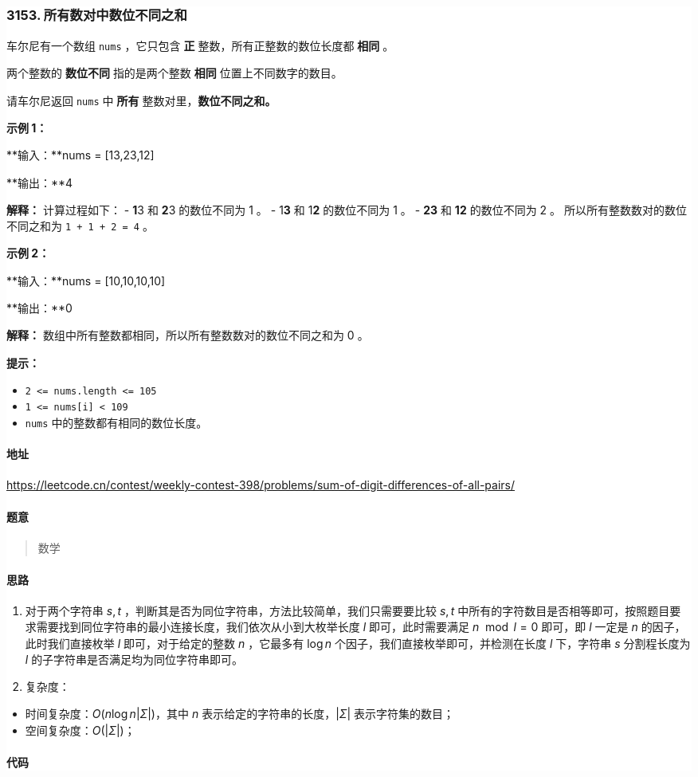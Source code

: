 ### 3153. 所有数对中数位不同之和

车尔尼有一个数组 `nums` ，它只包含 **正** 整数，所有正整数的数位长度都 **相同** 。

两个整数的 **数位不同** 指的是两个整数 **相同** 位置上不同数字的数目。

请车尔尼返回 `nums` 中 **所有** 整数对里，**数位不同之和。**

 

**示例 1：**

**输入：**nums = [13,23,12]

**输出：**4

**解释：**
计算过程如下：
\- **1**3 和 **2**3 的数位不同为 1 。
\- 1**3** 和 1**2** 的数位不同为 1 。
\- **23** 和 **12** 的数位不同为 2 。
所以所有整数数对的数位不同之和为 `1 + 1 + 2 = 4` 。

**示例 2：**

**输入：**nums = [10,10,10,10]

**输出：**0

**解释：**
数组中所有整数都相同，所以所有整数数对的数位不同之和为 0 。

 

**提示：**

- `2 <= nums.length <= 105`
- `1 <= nums[i] < 109`
- `nums` 中的整数都有相同的数位长度。

#### 地址

https://leetcode.cn/contest/weekly-contest-398/problems/sum-of-digit-differences-of-all-pairs/

#### 题意

>  数学

#### 思路

1. 对于两个字符串 $s,t$ ，判断其是否为同位字符串，方法比较简单，我们只需要要比较 $s,t$ 中所有的字符数目是否相等即可，按照题目要求需要找到同位字符串的最小连接长度，我们依次从小到大枚举长度 $l$ 即可，此时需要满足 $n \mod l = 0$ 即可，即 $l$ 一定是 $n$ 的因子，此时我们直接枚举 $l$ 即可，对于给定的整数 $n$ ，它最多有 $\log n$ 个因子，我们直接枚举即可，并检测在长度 $l$ 下，字符串 $s$ 分割程长度为 $l$ 的子字符串是否满足均为同位字符串即可。 

2. 复杂度：

+ 时间复杂度：$O(n \log n |\Sigma|)$，其中 $n$ 表示给定的字符串的长度，$|\Sigma|$ 表示字符集的数目；
+ 空间复杂度：$O(|\Sigma|)$；

#### 代码
